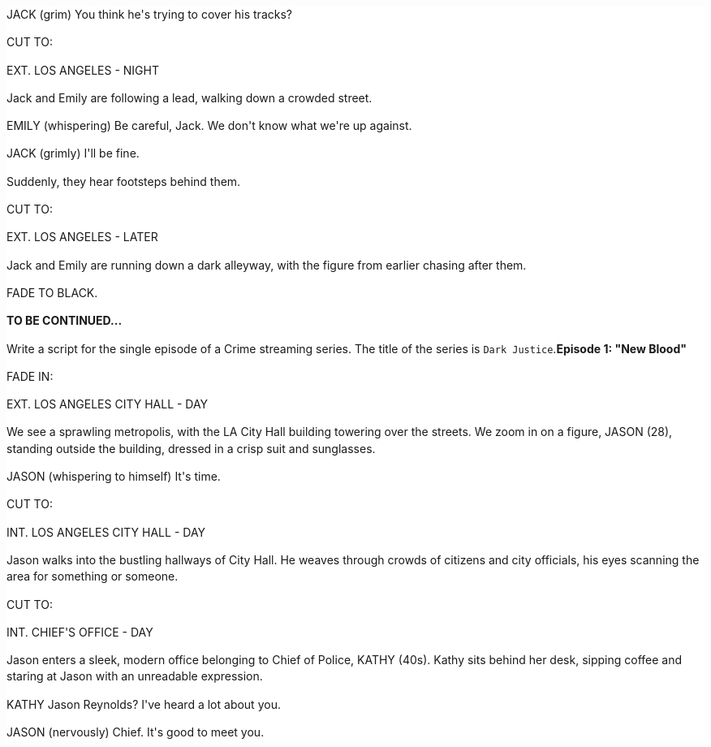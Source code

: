 JACK
(grim)
You think he's trying to cover his tracks?

CUT TO:

EXT. LOS ANGELES - NIGHT

Jack and Emily are following a lead, walking down a crowded street.

EMILY
(whispering)
Be careful, Jack. We don't know what we're up against.

JACK
(grimly)
I'll be fine.

Suddenly, they hear footsteps behind them.

CUT TO:

EXT. LOS ANGELES - LATER

Jack and Emily are running down a dark alleyway, with the figure from earlier chasing after them.

FADE TO BLACK.

**TO BE CONTINUED...**<end>

Write a script for the single episode of a Crime streaming series. The title of the series is `Dark Justice`.<start>**Episode 1: "New Blood"**

FADE IN:

EXT. LOS ANGELES CITY HALL - DAY

We see a sprawling metropolis, with the LA City Hall building towering over the streets. We zoom in on a figure, JASON (28), standing outside the building, dressed in a crisp suit and sunglasses.

JASON
(whispering to himself)
It's time.

CUT TO:

INT. LOS ANGELES CITY HALL - DAY

Jason walks into the bustling hallways of City Hall. He weaves through crowds of citizens and city officials, his eyes scanning the area for something or someone.

CUT TO:

INT. CHIEF'S OFFICE - DAY

Jason enters a sleek, modern office belonging to Chief of Police, KATHY (40s). Kathy sits behind her desk, sipping coffee and staring at Jason with an unreadable expression.

KATHY
Jason Reynolds? I've heard a lot about you.

JASON
(nervously)
Chief. It's good to meet you.
